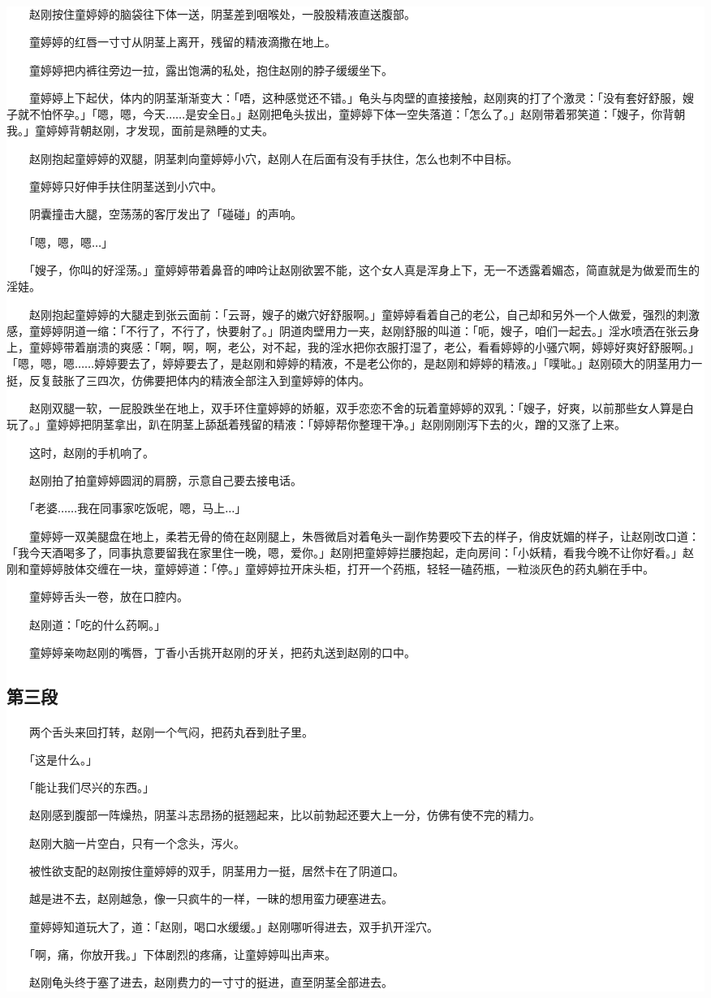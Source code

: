 　　赵刚按住童婷婷的脑袋往下体一送，阴茎差到咽喉处，一股股精液直送腹部。

　　童婷婷的红唇一寸寸从阴茎上离开，残留的精液滴撒在地上。

　　童婷婷把内裤往旁边一拉，露出饱满的私处，抱住赵刚的脖子缓缓坐下。

　　童婷婷上下起伏，体内的阴茎渐渐变大：「唔，这种感觉还不错。」龟头与肉壁的直接接触，赵刚爽的打了个激灵：「没有套好舒服，嫂子就不怕怀孕。」「嗯，嗯，今天……是安全日。」赵刚把龟头拔出，童婷婷下体一空失落道：「怎么了。」赵刚带着邪笑道：「嫂子，你背朝我。」童婷婷背朝赵刚，才发现，面前是熟睡的丈夫。

　　赵刚抱起童婷婷的双腿，阴茎刺向童婷婷小穴，赵刚人在后面有没有手扶住，怎么也刺不中目标。

　　童婷婷只好伸手扶住阴茎送到小穴中。

　　阴囊撞击大腿，空荡荡的客厅发出了「碰碰」的声响。

　　「嗯，嗯，嗯…」

　　「嫂子，你叫的好淫荡。」童婷婷带着鼻音的呻吟让赵刚欲罢不能，这个女人真是浑身上下，无一不透露着媚态，简直就是为做爱而生的淫娃。

　　赵刚抱起童婷婷的大腿走到张云面前：「云哥，嫂子的嫩穴好舒服啊。」童婷婷看着自己的老公，自己却和另外一个人做爱，强烈的刺激感，童婷婷阴道一缩：「不行了，不行了，快要射了。」阴道肉壁用力一夹，赵刚舒服的叫道：「呃，嫂子，咱们一起去。」淫水喷洒在张云身上，童婷婷带着崩溃的爽感：「啊，啊，啊，老公，对不起，我的淫水把你衣服打湿了，老公，看看婷婷的小骚穴啊，婷婷好爽好舒服啊。」「嗯，嗯，嗯……婷婷要去了，婷婷要去了，是赵刚和婷婷的精液，不是老公你的，是赵刚和婷婷的精液。」「噗呲。」赵刚硕大的阴茎用力一挺，反复鼓胀了三四次，仿佛要把体内的精液全部注入到童婷婷的体内。

　　赵刚双腿一软，一屁股跌坐在地上，双手环住童婷婷的娇躯，双手恋恋不舍的玩着童婷婷的双乳：「嫂子，好爽，以前那些女人算是白玩了。」童婷婷把阴茎拿出，趴在阴茎上舔舐着残留的精液：「婷婷帮你整理干净。」赵刚刚刚泻下去的火，蹭的又涨了上来。

　　这时，赵刚的手机响了。

　　赵刚拍了拍童婷婷圆润的肩膀，示意自己要去接电话。

　　「老婆……我在同事家吃饭呢，嗯，马上…」

　　童婷婷一双美腿盘在地上，柔若无骨的倚在赵刚腿上，朱唇微启对着龟头一副作势要咬下去的样子，俏皮妩媚的样子，让赵刚改口道：「我今天酒喝多了，同事执意要留我在家里住一晚，嗯，爱你。」赵刚把童婷婷拦腰抱起，走向房间：「小妖精，看我今晚不让你好看。」赵刚和童婷婷肢体交缠在一块，童婷婷道：「停。」童婷婷拉开床头柜，打开一个药瓶，轻轻一磕药瓶，一粒淡灰色的药丸躺在手中。

　　童婷婷舌头一卷，放在口腔内。

　　赵刚道：「吃的什么药啊。」

　　童婷婷亲吻赵刚的嘴唇，丁香小舌挑开赵刚的牙关，把药丸送到赵刚的口中。

## 第三段

　　两个舌头来回打转，赵刚一个气闷，把药丸吞到肚子里。

　　「这是什么。」

　　「能让我们尽兴的东西。」

　　赵刚感到腹部一阵燥热，阴茎斗志昂扬的挺翘起来，比以前勃起还要大上一分，仿佛有使不完的精力。

　　赵刚大脑一片空白，只有一个念头，泻火。

　　被性欲支配的赵刚按住童婷婷的双手，阴茎用力一挺，居然卡在了阴道口。

　　越是进不去，赵刚越急，像一只疯牛的一样，一昧的想用蛮力硬塞进去。

　　童婷婷知道玩大了，道：「赵刚，喝口水缓缓。」赵刚哪听得进去，双手扒开淫穴。

　　「啊，痛，你放开我。」下体剧烈的疼痛，让童婷婷叫出声来。

　　赵刚龟头终于塞了进去，赵刚费力的一寸寸的挺进，直至阴茎全部进去。
